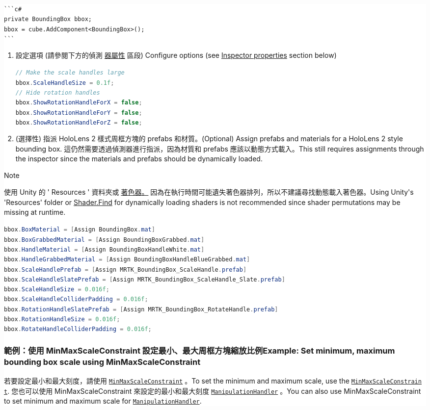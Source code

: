     ```c#
    private BoundingBox bbox;
    bbox = cube.AddComponent<BoundingBox>();
    ```

1. <span data-ttu-id="4afe8-127">設定選項 (請參閱下方的偵測 [器屬性](#inspector-properties) 區段) </span><span class="sxs-lookup"><span data-stu-id="4afe8-127">Configure options (see [Inspector properties](#inspector-properties) section below)</span></span>

    ```c#
    // Make the scale handles large
    bbox.ScaleHandleSize = 0.1f;
    // Hide rotation handles
    bbox.ShowRotationHandleForX = false;
    bbox.ShowRotationHandleForY = false;
    bbox.ShowRotationHandleForZ = false;
    ```

1. <span data-ttu-id="4afe8-128"> (選擇性) 指派 HoloLens 2 樣式周框方塊的 prefabs 和材質。</span><span class="sxs-lookup"><span data-stu-id="4afe8-128">(Optional) Assign prefabs and materials for a HoloLens 2 style bounding box.</span></span> <span data-ttu-id="4afe8-129">這仍然需要透過偵測器進行指派，因為材質和 prefabs 應該以動態方式載入。</span><span class="sxs-lookup"><span data-stu-id="4afe8-129">This still requires assignments through the inspector since the materials and prefabs should be dynamically loaded.</span></span>

> [!NOTE]
> <span data-ttu-id="4afe8-130">使用 Unity 的 ' Resources ' 資料夾或 [著色器。]( https://docs.unity3d.com/ScriptReference/Shader.Find.html) 因為在執行時間可能遺失著色器排列，所以不建議尋找動態載入著色器。</span><span class="sxs-lookup"><span data-stu-id="4afe8-130">Using Unity's 'Resources' folder or [Shader.Find]( https://docs.unity3d.com/ScriptReference/Shader.Find.html) for dynamically loading shaders is not recommended since shader permutations may be missing at runtime.</span></span>

```c#
bbox.BoxMaterial = [Assign BoundingBox.mat]
bbox.BoxGrabbedMaterial = [Assign BoundingBoxGrabbed.mat]
bbox.HandleMaterial = [Assign BoundingBoxHandleWhite.mat]
bbox.HandleGrabbedMaterial = [Assign BoundingBoxHandleBlueGrabbed.mat]
bbox.ScaleHandlePrefab = [Assign MRTK_BoundingBox_ScaleHandle.prefab]
bbox.ScaleHandleSlatePrefab = [Assign MRTK_BoundingBox_ScaleHandle_Slate.prefab]
bbox.ScaleHandleSize = 0.016f;
bbox.ScaleHandleColliderPadding = 0.016f;
bbox.RotationHandleSlatePrefab = [Assign MRTK_BoundingBox_RotateHandle.prefab]
bbox.RotationHandleSize = 0.016f;
bbox.RotateHandleColliderPadding = 0.016f;
```

### <a name="example-set-minimum-maximum-bounding-box-scale-using-minmaxscaleconstraint"></a><span data-ttu-id="4afe8-131">範例：使用 MinMaxScaleConstraint 設定最小、最大周框方塊縮放比例</span><span class="sxs-lookup"><span data-stu-id="4afe8-131">Example: Set minimum, maximum bounding box scale using MinMaxScaleConstraint</span></span>

<span data-ttu-id="4afe8-132">若要設定最小和最大刻度，請使用 [`MinMaxScaleConstraint`](xref:Microsoft.MixedReality.Toolkit.UI.MinMaxScaleConstraint) 。</span><span class="sxs-lookup"><span data-stu-id="4afe8-132">To set the minimum and maximum scale, use the [`MinMaxScaleConstraint`](xref:Microsoft.MixedReality.Toolkit.UI.MinMaxScaleConstraint).</span></span> <span data-ttu-id="4afe8-133">您也可以使用 MinMaxScaleConstraint 來設定的最小和最大刻度 [`ManipulationHandler`](xref:Microsoft.MixedReality.Toolkit.UI.ManipulationHandler) 。</span><span class="sxs-lookup"><span data-stu-id="4afe8-133">You can also use MinMaxScaleConstraint to set minimum and maximum scale for [`ManipulationHandler`](xref:Microsoft.MixedReality.Toolkit.UI.ManipulationHandler).</span></span>
